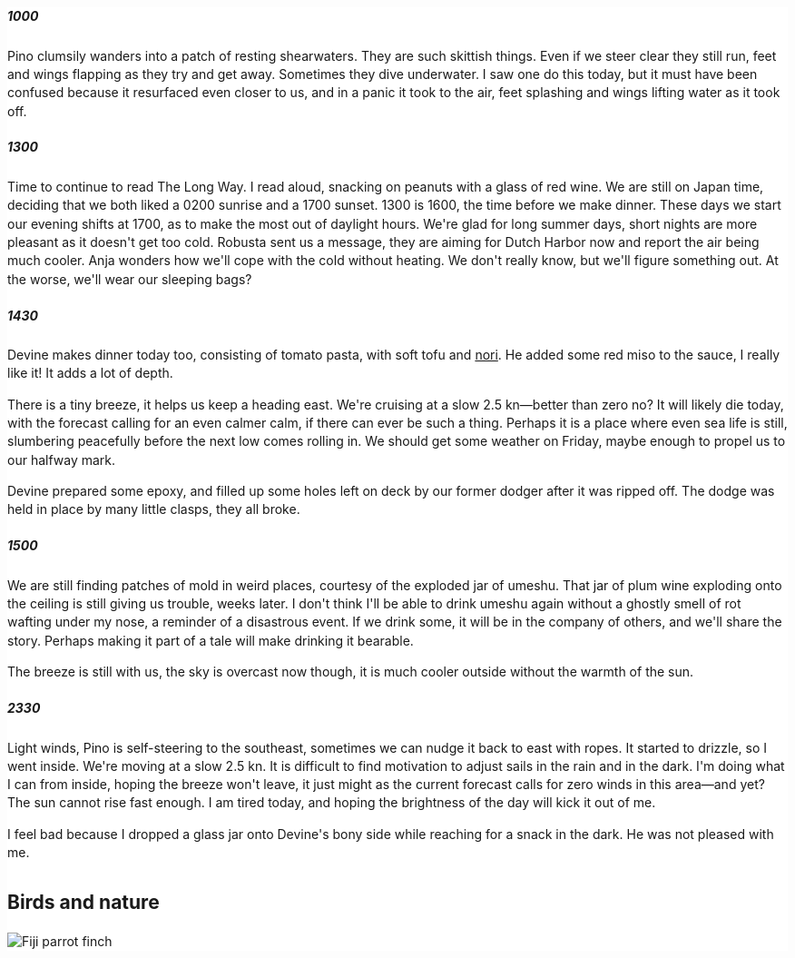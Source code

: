 ##### 1000
Pino clumsily wanders into a patch of resting shearwaters. They are such skittish things. Even if we steer clear they still run, feet and wings flapping as they try and get away. Sometimes they dive underwater. I saw one do this today, but it must have been confused because it resurfaced even closer to us, and in a panic it took to the air, feet splashing and wings lifting water as it took off.

##### 1300
Time to continue to read The Long Way. I read aloud, snacking on peanuts with a glass of red wine. We are still on Japan time, deciding that we both liked a 0200 sunrise and a 1700 sunset. 1300 is 1600, the time before we make dinner. These days we start our evening shifts at 1700, as to make the most out of daylight hours. We're glad for long summer days, short nights are more pleasant as it doesn't get too cold. Robusta sent us a message, they are aiming for Dutch Harbor now and report the air being much cooler. Anja wonders how we'll cope with the cold without heating. We don't really know, but we'll figure something out. At the worse, we'll wear our sleeping bags?

##### 1430
Devine makes dinner today too, consisting of tomato pasta, with soft tofu and [nori](#nori). He added some red miso to the sauce, I really like it! It adds a lot of depth.

There is a tiny breeze, it helps us keep a heading east. We're cruising at a slow 2.5 kn—better than zero no? It will likely die today, with the forecast calling for an even calmer calm, if there can ever be such a thing. Perhaps it is a place where even sea life is still, slumbering peacefully before the next low comes rolling in. We should get some weather on Friday, maybe enough to propel us to our halfway mark.

Devine prepared some epoxy, and filled up some holes left on deck by our former dodger after it was ripped off. The dodge was held in place by many little clasps, they all broke.

##### 1500
We are still finding patches of mold in weird places, courtesy of the exploded jar of umeshu. That jar of plum wine exploding onto the ceiling is still giving us trouble, weeks later. I don't think I'll be able to drink umeshu again without a ghostly smell of rot wafting under my nose, a reminder of a disastrous event. If we drink some, it will be in the company of others, and we'll share the story. Perhaps making it part of a tale will make drinking it bearable.

The breeze is still with us, the sky is overcast now though, it is much cooler outside without the warmth of the sun.

##### 2330
Light winds, Pino is self-steering to the southeast, sometimes we can nudge it back to east with ropes. It started to drizzle, so I went inside. We're moving at a slow 2.5 kn. It is difficult to find motivation to adjust sails in the rain and in the dark. I'm doing what I can from inside, hoping the breeze won't leave, it just might as the current forecast calls for zero winds in this area—and yet? The sun cannot rise fast enough. I am tired today, and hoping the brightness of the day will kick it out of me.

I feel bad because I dropped a glass jar onto Devine's bony side while reaching for a snack in the dark. He was not pleased with me.

## Birds and nature

![](img/birds.jpg "Fiji parrot finch")
